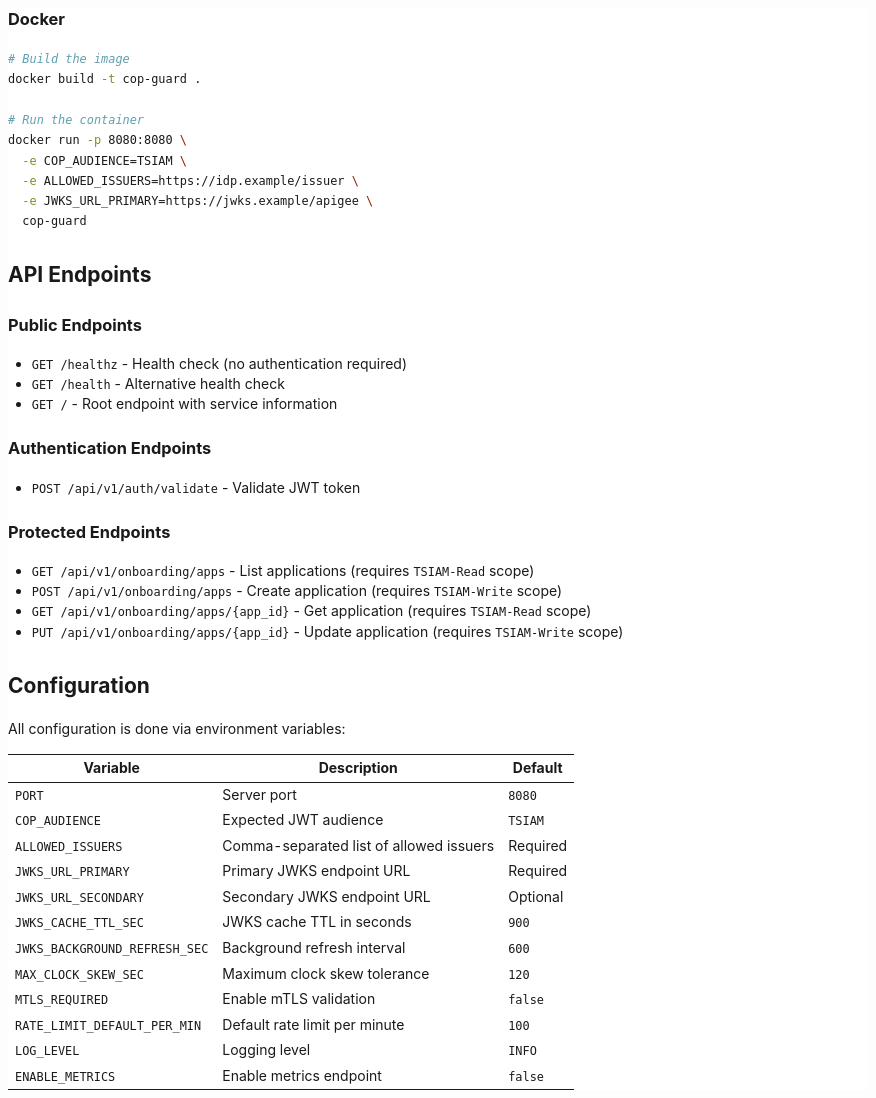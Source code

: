 ### Docker

```bash
# Build the image
docker build -t cop-guard .

# Run the container
docker run -p 8080:8080 \
  -e COP_AUDIENCE=TSIAM \
  -e ALLOWED_ISSUERS=https://idp.example/issuer \
  -e JWKS_URL_PRIMARY=https://jwks.example/apigee \
  cop-guard
```

## API Endpoints

### Public Endpoints

- `GET /healthz` - Health check (no authentication required)
- `GET /health` - Alternative health check
- `GET /` - Root endpoint with service information

### Authentication Endpoints

- `POST /api/v1/auth/validate` - Validate JWT token

### Protected Endpoints

- `GET /api/v1/onboarding/apps` - List applications (requires `TSIAM-Read` scope)
- `POST /api/v1/onboarding/apps` - Create application (requires `TSIAM-Write` scope)
- `GET /api/v1/onboarding/apps/{app_id}` - Get application (requires `TSIAM-Read` scope)
- `PUT /api/v1/onboarding/apps/{app_id}` - Update application (requires `TSIAM-Write` scope)

## Configuration

All configuration is done via environment variables:

| Variable | Description | Default |
|----------|-------------|---------|
| `PORT` | Server port | `8080` |
| `COP_AUDIENCE` | Expected JWT audience | `TSIAM` |
| `ALLOWED_ISSUERS` | Comma-separated list of allowed issuers | Required |
| `JWKS_URL_PRIMARY` | Primary JWKS endpoint URL | Required |
| `JWKS_URL_SECONDARY` | Secondary JWKS endpoint URL | Optional |
| `JWKS_CACHE_TTL_SEC` | JWKS cache TTL in seconds | `900` |
| `JWKS_BACKGROUND_REFRESH_SEC` | Background refresh interval | `600` |
| `MAX_CLOCK_SKEW_SEC` | Maximum clock skew tolerance | `120` |
| `MTLS_REQUIRED` | Enable mTLS validation | `false` |
| `RATE_LIMIT_DEFAULT_PER_MIN` | Default rate limit per minute | `100` |
| `LOG_LEVEL` | Logging level | `INFO` |
| `ENABLE_METRICS` | Enable metrics endpoint | `false` |
